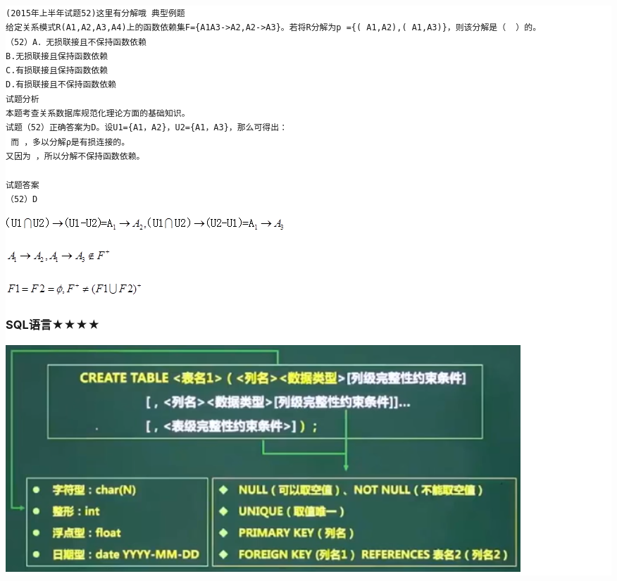 

~~~
(2015年上半年试题52)这里有分解哦 典型例题
给定关系模式R(A1,A2,A3,A4)上的函数依赖集F={A1A3->A2,A2->A3}。若将R分解为p ={( A1,A2),( A1,A3)}，则该分解是（  ）的。
（52）A．无损联接且不保持函数依赖
B.无损联接且保持函数依赖
C.有损联接且保持函数依赖
D.有损联接且不保持函数依赖
试题分析
本题考查关系数据库规范化理论方面的基础知识。
试题（52）正确答案为D。设U1={A1，A2}，U2={A1，A3}，那么可得出：
 而 ，多以分解ρ是有损连接的。
又因为 ，所以分解不保持函数依赖。
 
试题答案
（52）D

~~~

![1573007614279](image/1573007614279.png)

![1573007617735](image/1573007617735.png)

![1573007621039](image/1573007621039.png)



### SQL语言★★★★

![1571416865413](.\image\1571416865413.png)
